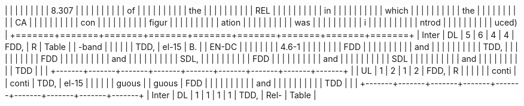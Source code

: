 |       |       |       |       |       |       |       |       | 8.307 |
|       |       |       |       |       |       |       |       | of    |
|       |       |       |       |       |       |       |       | the   |
|       |       |       |       |       |       |       |       | REL   |
|       |       |       |       |       |       |       |       | in    |
|       |       |       |       |       |       |       |       | which |
|       |       |       |       |       |       |       |       | the   |
|       |       |       |       |       |       |       |       | CA    |
|       |       |       |       |       |       |       |       | con   |
|       |       |       |       |       |       |       |       | figur |
|       |       |       |       |       |       |       |       | ation |
|       |       |       |       |       |       |       |       | was   |
|       |       |       |       |       |       |       |       | i     |
|       |       |       |       |       |       |       |       | ntrod |
|       |       |       |       |       |       |       |       | uced) |
+=======+=======+=======+=======+=======+=======+=======+=======+=======+
| Inter | DL    | 5     | 6     | 4     | 4     | FDD,  | R     | Table |
| -band |       |       |       |       |       | TDD,  | el-15 | B.    |
| EN-DC |       |       |       |       |       |       |       | 4.6-1 |
|       |       |       |       |       |       | FDD   |       |       |
|       |       |       |       |       |       | and   |       |       |
|       |       |       |       |       |       | TDD,  |       |       |
|       |       |       |       |       |       | FDD   |       |       |
|       |       |       |       |       |       | and   |       |       |
|       |       |       |       |       |       | SDL,  |       |       |
|       |       |       |       |       |       | FDD   |       |       |
|       |       |       |       |       |       | and   |       |       |
|       |       |       |       |       |       | SDL   |       |       |
|       |       |       |       |       |       | and   |       |       |
|       |       |       |       |       |       | TDD   |       |       |
+-------+-------+-------+-------+-------+-------+-------+-------+-------+
|       | UL    | 1     | 2     | 1     | 2     | FDD,  | R     |       |
|       |       |       | conti |       | conti | TDD,  | el-15 |       |
|       |       |       | guous |       | guous | FDD   |       |       |
|       |       |       |       |       |       | and   |       |       |
|       |       |       |       |       |       | TDD   |       |       |
+-------+-------+-------+-------+-------+-------+-------+-------+-------+
| Inter | DL    | 1     | 1     | 1     | 1     | TDD,  | Rel-  | Table |